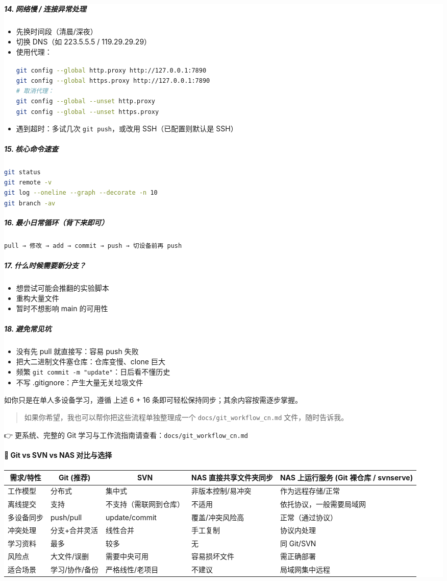 ##### 14. 网络慢 / 连接异常处理
- 先换时间段（清晨/深夜）
- 切换 DNS（如 223.5.5.5 / 119.29.29.29）
- 使用代理：
   ```bash
   git config --global http.proxy http://127.0.0.1:7890
   git config --global https.proxy http://127.0.0.1:7890
   # 取消代理：
   git config --global --unset http.proxy
   git config --global --unset https.proxy
   ```
- 遇到超时：多试几次 `git push`，或改用 SSH（已配置则默认是 SSH）

##### 15. 核心命令速查
```bash
git status
git remote -v
git log --oneline --graph --decorate -n 10
git branch -av
```

##### 16. 最小日常循环（背下来即可）
```
pull → 修改 → add → commit → push → 切设备前再 push
```

##### 17. 什么时候需要新分支？
- 想尝试可能会推翻的实验脚本
- 重构大量文件
- 暂时不想影响 main 的可用性

##### 18. 避免常见坑
- 没有先 pull 就直接写：容易 push 失败
- 把大二进制文件塞仓库：仓库变慢、clone 巨大
- 频繁 `git commit -m "update"`：日后看不懂历史
- 不写 .gitignore：产生大量无关垃圾文件

如你只是在单人多设备学习，遵循 上述 6 + 16 条即可轻松保持同步；其余内容按需逐步掌握。

> 如果你希望，我也可以帮你把这些流程单独整理成一个 `docs/git_workflow_cn.md` 文件，随时告诉我。

👉 更系统、完整的 Git 学习与工作流指南请查看：`docs/git_workflow_cn.md`

#### 🔁 Git vs SVN vs NAS 对比与选择

| 需求/特性 | Git (推荐) | SVN | NAS 直接共享文件夹同步 | NAS 上运行服务 (Git 裸仓库 / svnserve) |
|-----------|-----------|-----|-------------------------|----------------------------------------|
| 工作模型 | 分布式 | 集中式 | 非版本控制/易冲突 | 作为远程存储/正常 |
| 离线提交 | 支持 | 不支持（需联网到仓库） | 不适用 | 依托协议，一般需要局域网 |
| 多设备同步 | push/pull | update/commit | 覆盖/冲突风险高 | 正常（通过协议） |
| 冲突处理 | 分支+合并灵活 | 线性合并 | 手工复制 | 协议内处理 |
| 学习资料 | 最多 | 较多 | 无 | 同 Git/SVN |
| 风险点 | 大文件/误删 | 需要中央可用 | 容易损坏文件 | 需正确部署 |
| 适合场景 | 学习/协作/备份 | 严格线性/老项目 | 不建议 | 局域网集中远程 |
